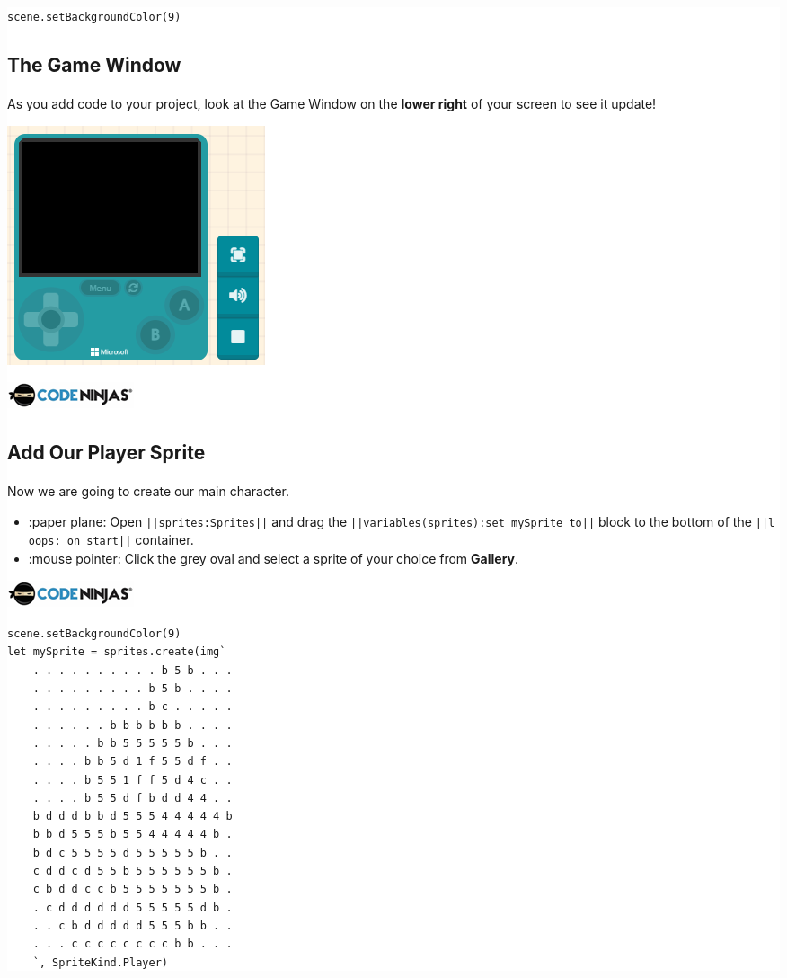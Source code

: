 ```blocks
scene.setBackgroundColor(9)
```  
## The Game Window 
As you add code to your project, look at the Game Window on the **lower right** of your screen to see it update! 

![Game Window](https://github.com/Code-Ninjas-Home-Office/game-building-session-tutorials-2024/blob/master/images/GameWindow.png?raw=true "Game Window") 

![Logo](https://github.com/Code-Ninjas-Home-Office/game-building-session-tutorials-2024/blob/master/images/CN-Logo.png?raw=true "CN Logo") 

## Add Our Player Sprite 
Now we are going to create our main character. 

- :paper plane: Open ``||sprites:Sprites||`` and drag the ``||variables(sprites):set mySprite to||`` block to the bottom of the ``||loops: on start||`` container. 
- :mouse pointer: Click the grey oval and select a sprite of your choice from **Gallery**. 

![Logo](https://github.com/Code-Ninjas-Home-Office/game-building-session-tutorials-2024/blob/master/images/CN-Logo.png?raw=true "CN Logo") 

```blocks
scene.setBackgroundColor(9)
let mySprite = sprites.create(img`
    . . . . . . . . . . b 5 b . . . 
    . . . . . . . . . b 5 b . . . . 
    . . . . . . . . . b c . . . . . 
    . . . . . . b b b b b b . . . . 
    . . . . . b b 5 5 5 5 5 b . . . 
    . . . . b b 5 d 1 f 5 5 d f . . 
    . . . . b 5 5 1 f f 5 d 4 c . . 
    . . . . b 5 5 d f b d d 4 4 . . 
    b d d d b b d 5 5 5 4 4 4 4 4 b 
    b b d 5 5 5 b 5 5 4 4 4 4 4 b . 
    b d c 5 5 5 5 d 5 5 5 5 5 b . . 
    c d d c d 5 5 b 5 5 5 5 5 5 b . 
    c b d d c c b 5 5 5 5 5 5 5 b . 
    . c d d d d d d 5 5 5 5 5 d b . 
    . . c b d d d d d 5 5 5 b b . . 
    . . . c c c c c c c c b b . . . 
    `, SpriteKind.Player)
```
